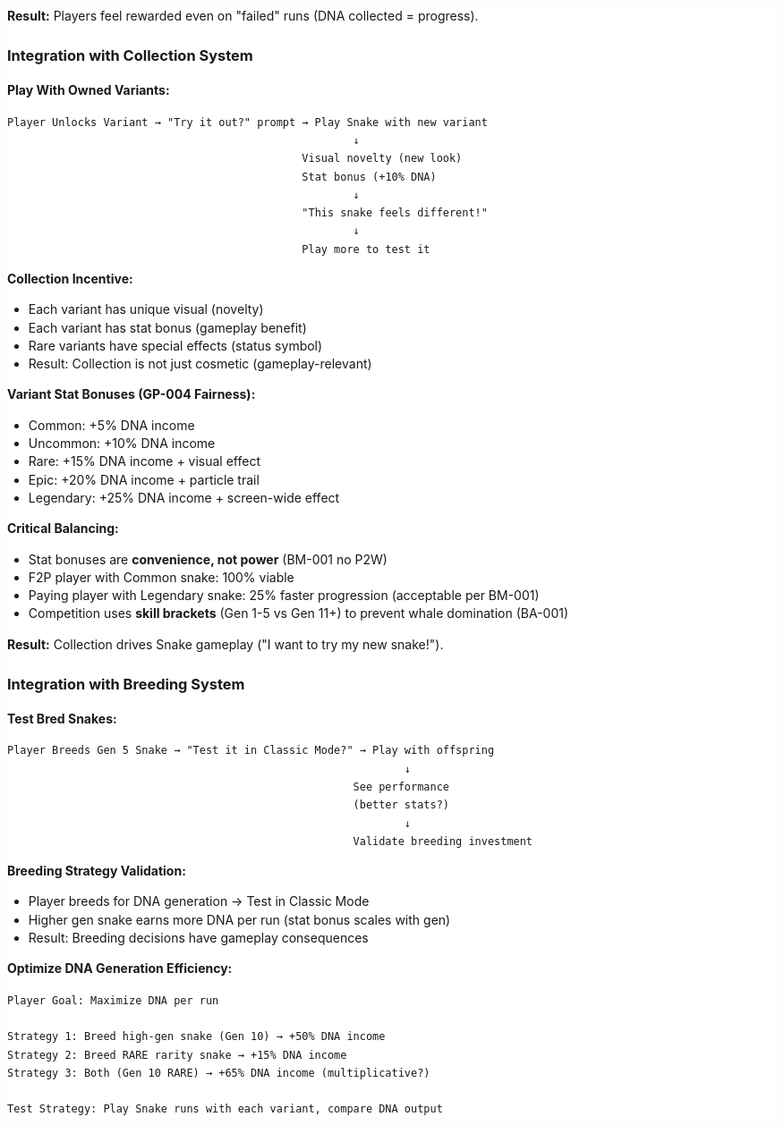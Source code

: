 **Result:** Players feel rewarded even on "failed" runs (DNA collected = progress).

### Integration with Collection System

**Play With Owned Variants:**
```
Player Unlocks Variant → "Try it out?" prompt → Play Snake with new variant
                                                      ↓
                                              Visual novelty (new look)
                                              Stat bonus (+10% DNA)
                                                      ↓
                                              "This snake feels different!"
                                                      ↓
                                              Play more to test it
```

**Collection Incentive:**
- Each variant has unique visual (novelty)
- Each variant has stat bonus (gameplay benefit)
- Rare variants have special effects (status symbol)
- Result: Collection is not just cosmetic (gameplay-relevant)

**Variant Stat Bonuses (GP-004 Fairness):**
- Common: +5% DNA income
- Uncommon: +10% DNA income
- Rare: +15% DNA income + visual effect
- Epic: +20% DNA income + particle trail
- Legendary: +25% DNA income + screen-wide effect

**Critical Balancing:**
- Stat bonuses are **convenience, not power** (BM-001 no P2W)
- F2P player with Common snake: 100% viable
- Paying player with Legendary snake: 25% faster progression (acceptable per BM-001)
- Competition uses **skill brackets** (Gen 1-5 vs Gen 11+) to prevent whale domination (BA-001)

**Result:** Collection drives Snake gameplay ("I want to try my new snake!").

### Integration with Breeding System

**Test Bred Snakes:**
```
Player Breeds Gen 5 Snake → "Test it in Classic Mode?" → Play with offspring
                                                              ↓
                                                      See performance
                                                      (better stats?)
                                                              ↓
                                                      Validate breeding investment
```

**Breeding Strategy Validation:**
- Player breeds for DNA generation → Test in Classic Mode
- Higher gen snake earns more DNA per run (stat bonus scales with gen)
- Result: Breeding decisions have gameplay consequences

**Optimize DNA Generation Efficiency:**
```
Player Goal: Maximize DNA per run

Strategy 1: Breed high-gen snake (Gen 10) → +50% DNA income
Strategy 2: Breed RARE rarity snake → +15% DNA income
Strategy 3: Both (Gen 10 RARE) → +65% DNA income (multiplicative?)

Test Strategy: Play Snake runs with each variant, compare DNA output
```

